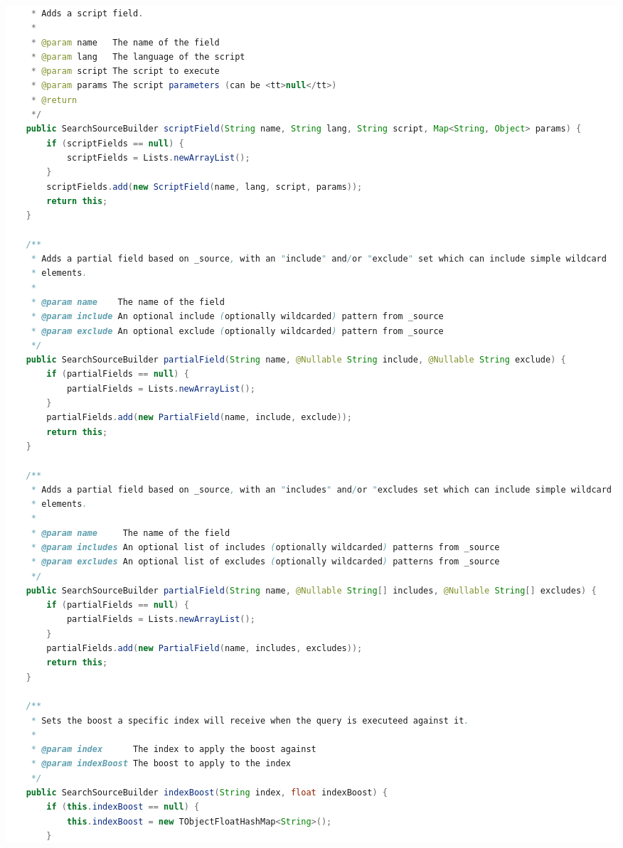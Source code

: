 ```java
     * Adds a script field.
     *
     * @param name   The name of the field
     * @param lang   The language of the script
     * @param script The script to execute
     * @param params The script parameters (can be <tt>null</tt>)
     * @return
     */
    public SearchSourceBuilder scriptField(String name, String lang, String script, Map<String, Object> params) {
        if (scriptFields == null) {
            scriptFields = Lists.newArrayList();
        }
        scriptFields.add(new ScriptField(name, lang, script, params));
        return this;
    }

    /**
     * Adds a partial field based on _source, with an "include" and/or "exclude" set which can include simple wildcard
     * elements.
     *
     * @param name    The name of the field
     * @param include An optional include (optionally wildcarded) pattern from _source
     * @param exclude An optional exclude (optionally wildcarded) pattern from _source
     */
    public SearchSourceBuilder partialField(String name, @Nullable String include, @Nullable String exclude) {
        if (partialFields == null) {
            partialFields = Lists.newArrayList();
        }
        partialFields.add(new PartialField(name, include, exclude));
        return this;
    }

    /**
     * Adds a partial field based on _source, with an "includes" and/or "excludes set which can include simple wildcard
     * elements.
     *
     * @param name     The name of the field
     * @param includes An optional list of includes (optionally wildcarded) patterns from _source
     * @param excludes An optional list of excludes (optionally wildcarded) patterns from _source
     */
    public SearchSourceBuilder partialField(String name, @Nullable String[] includes, @Nullable String[] excludes) {
        if (partialFields == null) {
            partialFields = Lists.newArrayList();
        }
        partialFields.add(new PartialField(name, includes, excludes));
        return this;
    }

    /**
     * Sets the boost a specific index will receive when the query is executeed against it.
     *
     * @param index      The index to apply the boost against
     * @param indexBoost The boost to apply to the index
     */
    public SearchSourceBuilder indexBoost(String index, float indexBoost) {
        if (this.indexBoost == null) {
            this.indexBoost = new TObjectFloatHashMap<String>();
        }
```